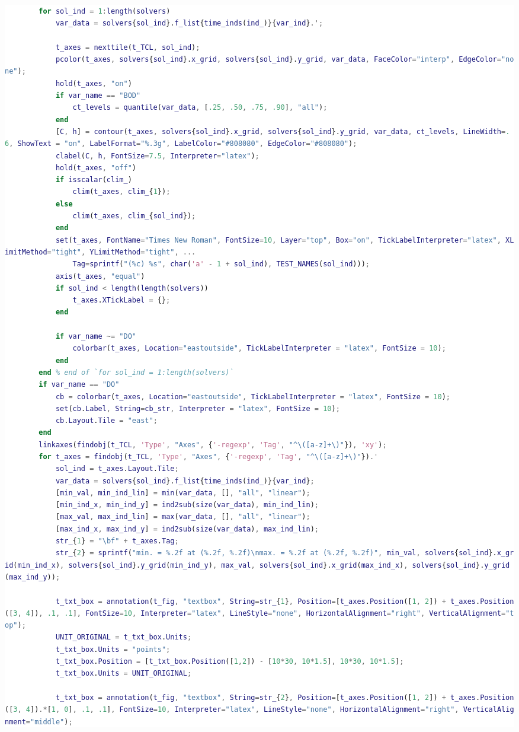 ```matlab {.line-numbers}
        for sol_ind = 1:length(solvers)
            var_data = solvers{sol_ind}.f_list{time_inds(ind_)}{var_ind}.';

            t_axes = nexttile(t_TCL, sol_ind);
            pcolor(t_axes, solvers{sol_ind}.x_grid, solvers{sol_ind}.y_grid, var_data, FaceColor="interp", EdgeColor="none");
            hold(t_axes, "on")
            if var_name == "BOD"
                ct_levels = quantile(var_data, [.25, .50, .75, .90], "all");
            end
            [C, h] = contour(t_axes, solvers{sol_ind}.x_grid, solvers{sol_ind}.y_grid, var_data, ct_levels, LineWidth=.6, ShowText = "on", LabelFormat="%.3g", LabelColor="#808080", EdgeColor="#808080");
            clabel(C, h, FontSize=7.5, Interpreter="latex");
            hold(t_axes, "off")
            if isscalar(clim_)
                clim(t_axes, clim_{1});
            else
                clim(t_axes, clim_{sol_ind});
            end
            set(t_axes, FontName="Times New Roman", FontSize=10, Layer="top", Box="on", TickLabelInterpreter="latex", XLimitMethod="tight", YLimitMethod="tight", ...
                Tag=sprintf("(%c) %s", char('a' - 1 + sol_ind), TEST_NAMES(sol_ind)));
            axis(t_axes, "equal")
            if sol_ind < length(length(solvers))
                t_axes.XTickLabel = {};
            end

            if var_name ~= "DO"
                colorbar(t_axes, Location="eastoutside", TickLabelInterpreter = "latex", FontSize = 10);
            end
        end % end of `for sol_ind = 1:length(solvers)`
        if var_name == "DO"
            cb = colorbar(t_axes, Location="eastoutside", TickLabelInterpreter = "latex", FontSize = 10);
            set(cb.Label, String=cb_str, Interpreter = "latex", FontSize = 10);
            cb.Layout.Tile = "east";
        end
        linkaxes(findobj(t_TCL, 'Type', "Axes", {'-regexp', 'Tag', "^\([a-z]+\)"}), 'xy');
        for t_axes = findobj(t_TCL, 'Type', "Axes", {'-regexp', 'Tag', "^\([a-z]+\)"}).'
            sol_ind = t_axes.Layout.Tile;
            var_data = solvers{sol_ind}.f_list{time_inds(ind_)}{var_ind};
            [min_val, min_ind_lin] = min(var_data, [], "all", "linear");
            [min_ind_x, min_ind_y] = ind2sub(size(var_data), min_ind_lin);
            [max_val, max_ind_lin] = max(var_data, [], "all", "linear");
            [max_ind_x, max_ind_y] = ind2sub(size(var_data), max_ind_lin);
            str_{1} = "\bf" + t_axes.Tag;
            str_{2} = sprintf("min. = %.2f at (%.2f, %.2f)\nmax. = %.2f at (%.2f, %.2f)", min_val, solvers{sol_ind}.x_grid(min_ind_x), solvers{sol_ind}.y_grid(min_ind_y), max_val, solvers{sol_ind}.x_grid(max_ind_x), solvers{sol_ind}.y_grid(max_ind_y));

            t_txt_box = annotation(t_fig, "textbox", String=str_{1}, Position=[t_axes.Position([1, 2]) + t_axes.Position([3, 4]), .1, .1], FontSize=10, Interpreter="latex", LineStyle="none", HorizontalAlignment="right", VerticalAlignment="top");
            UNIT_ORIGINAL = t_txt_box.Units;
            t_txt_box.Units = "points";
            t_txt_box.Position = [t_txt_box.Position([1,2]) - [10*30, 10*1.5], 10*30, 10*1.5];
            t_txt_box.Units = UNIT_ORIGINAL;

            t_txt_box = annotation(t_fig, "textbox", String=str_{2}, Position=[t_axes.Position([1, 2]) + t_axes.Position([3, 4]).*[1, 0], .1, .1], FontSize=10, Interpreter="latex", LineStyle="none", HorizontalAlignment="right", VerticalAlignment="middle");
```